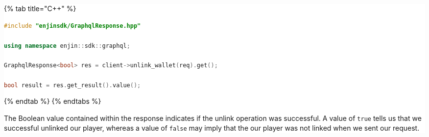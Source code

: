 {% tab title="C++" %}
```cpp
#include "enjinsdk/GraphqlResponse.hpp"

using namespace enjin::sdk::graphql;

GraphqlResponse<bool> res = client->unlink_wallet(req).get();

bool result = res.get_result().value();
```
{% endtab %}
{% endtabs %}

The Boolean value contained within the response indicates if the unlink operation was successful. A value of `true` tells us that we successful unlinked our player, whereas a value of `false` may imply that the our player was not linked when we sent our request.

